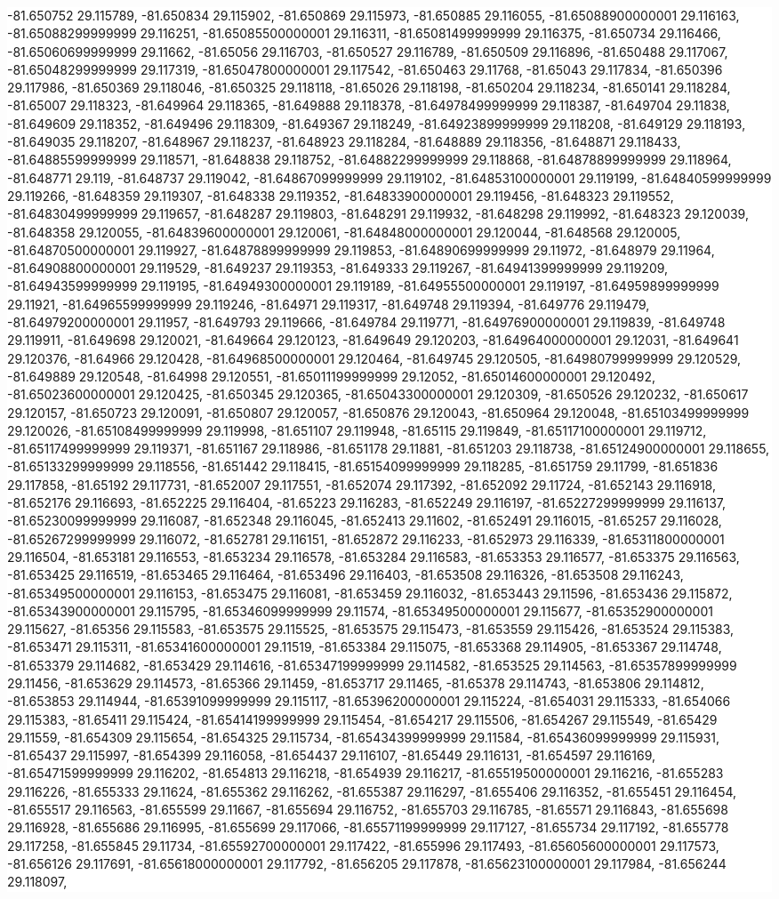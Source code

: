   -81.650752 29.115789, -81.650834 29.115902, -81.650869 29.115973, -81.650885 29.116055,
  -81.65088900000001 29.116163, -81.65088299999999 29.116251, -81.65085500000001 29.116311,
  -81.65081499999999 29.116375, -81.650734 29.116466, -81.65060699999999 29.11662,
  -81.65056 29.116703, -81.650527 29.116789, -81.650509 29.116896, -81.650488 29.117067,
  -81.65048299999999 29.117319, -81.65047800000001 29.117542, -81.650463 29.11768,
  -81.65043 29.117834, -81.650396 29.117986, -81.650369 29.118046, -81.650325 29.118118,
  -81.65026 29.118198, -81.650204 29.118234, -81.650141 29.118284, -81.65007 29.118323,
  -81.649964 29.118365, -81.649888 29.118378, -81.64978499999999 29.118387, -81.649704
  29.11838, -81.649609 29.118352, -81.649496 29.118309, -81.649367 29.118249, -81.64923899999999
  29.118208, -81.649129 29.118193, -81.649035 29.118207, -81.648967 29.118237, -81.648923
  29.118284, -81.648889 29.118356, -81.648871 29.118433, -81.64885599999999 29.118571,
  -81.648838 29.118752, -81.64882299999999 29.118868, -81.64878899999999 29.118964,
  -81.648771 29.119, -81.648737 29.119042, -81.64867099999999 29.119102, -81.64853100000001
  29.119199, -81.64840599999999 29.119266, -81.648359 29.119307, -81.648338 29.119352,
  -81.64833900000001 29.119456, -81.648323 29.119552, -81.64830499999999 29.119657,
  -81.648287 29.119803, -81.648291 29.119932, -81.648298 29.119992, -81.648323 29.120039,
  -81.648358 29.120055, -81.64839600000001 29.120061, -81.64848000000001 29.120044,
  -81.648568 29.120005, -81.64870500000001 29.119927, -81.64878899999999 29.119853,
  -81.64890699999999 29.11972, -81.648979 29.11964, -81.64908800000001 29.119529,
  -81.649237 29.119353, -81.649333 29.119267, -81.64941399999999 29.119209, -81.64943599999999
  29.119195, -81.64949300000001 29.119189, -81.64955500000001 29.119197, -81.64959899999999
  29.11921, -81.64965599999999 29.119246, -81.64971 29.119317, -81.649748 29.119394,
  -81.649776 29.119479, -81.64979200000001 29.11957, -81.649793 29.119666, -81.649784
  29.119771, -81.64976900000001 29.119839, -81.649748 29.119911, -81.649698 29.120021,
  -81.649664 29.120123, -81.649649 29.120203, -81.64964000000001 29.12031, -81.649641
  29.120376, -81.64966 29.120428, -81.64968500000001 29.120464, -81.649745 29.120505,
  -81.64980799999999 29.120529, -81.649889 29.120548, -81.64998 29.120551, -81.65011199999999
  29.12052, -81.65014600000001 29.120492, -81.65023600000001 29.120425, -81.650345
  29.120365, -81.65043300000001 29.120309, -81.650526 29.120232, -81.650617 29.120157,
  -81.650723 29.120091, -81.650807 29.120057, -81.650876 29.120043, -81.650964 29.120048,
  -81.65103499999999 29.120026, -81.65108499999999 29.119998, -81.651107 29.119948,
  -81.65115 29.119849, -81.65117100000001 29.119712, -81.65117499999999 29.119371,
  -81.651167 29.118986, -81.651178 29.11881, -81.651203 29.118738, -81.65124900000001
  29.118655, -81.65133299999999 29.118556, -81.651442 29.118415, -81.65154099999999
  29.118285, -81.651759 29.11799, -81.651836 29.117858, -81.65192 29.117731, -81.652007
  29.117551, -81.652074 29.117392, -81.652092 29.11724, -81.652143 29.116918, -81.652176
  29.116693, -81.652225 29.116404, -81.65223 29.116283, -81.652249 29.116197, -81.65227299999999
  29.116137, -81.65230099999999 29.116087, -81.652348 29.116045, -81.652413 29.11602,
  -81.652491 29.116015, -81.65257 29.116028, -81.65267299999999 29.116072, -81.652781
  29.116151, -81.652872 29.116233, -81.652973 29.116339, -81.65311800000001 29.116504,
  -81.653181 29.116553, -81.653234 29.116578, -81.653284 29.116583, -81.653353 29.116577,
  -81.653375 29.116563, -81.653425 29.116519, -81.653465 29.116464, -81.653496 29.116403,
  -81.653508 29.116326, -81.653508 29.116243, -81.65349500000001 29.116153, -81.653475
  29.116081, -81.653459 29.116032, -81.653443 29.11596, -81.653436 29.115872, -81.65343900000001
  29.115795, -81.65346099999999 29.11574, -81.65349500000001 29.115677, -81.65352900000001
  29.115627, -81.65356 29.115583, -81.653575 29.115525, -81.653575 29.115473, -81.653559
  29.115426, -81.653524 29.115383, -81.653471 29.115311, -81.65341600000001 29.11519,
  -81.653384 29.115075, -81.653368 29.114905, -81.653367 29.114748, -81.653379 29.114682,
  -81.653429 29.114616, -81.65347199999999 29.114582, -81.653525 29.114563, -81.65357899999999
  29.11456, -81.653629 29.114573, -81.65366 29.11459, -81.653717 29.11465, -81.65378
  29.114743, -81.653806 29.114812, -81.653853 29.114944, -81.65391099999999 29.115117,
  -81.65396200000001 29.115224, -81.654031 29.115333, -81.654066 29.115383, -81.65411
  29.115424, -81.65414199999999 29.115454, -81.654217 29.115506, -81.654267 29.115549,
  -81.65429 29.11559, -81.654309 29.115654, -81.654325 29.115734, -81.65434399999999
  29.11584, -81.65436099999999 29.115931, -81.65437 29.115997, -81.654399 29.116058,
  -81.654437 29.116107, -81.65449 29.116131, -81.654597 29.116169, -81.65471599999999
  29.116202, -81.654813 29.116218, -81.654939 29.116217, -81.65519500000001 29.116216,
  -81.655283 29.116226, -81.655333 29.11624, -81.655362 29.116262, -81.655387 29.116297,
  -81.655406 29.116352, -81.655451 29.116454, -81.655517 29.116563, -81.655599 29.11667,
  -81.655694 29.116752, -81.655703 29.116785, -81.65571 29.116843, -81.655698 29.116928,
  -81.655686 29.116995, -81.655699 29.117066, -81.65571199999999 29.117127, -81.655734
  29.117192, -81.655778 29.117258, -81.655845 29.11734, -81.65592700000001 29.117422,
  -81.655996 29.117493, -81.65605600000001 29.117573, -81.656126 29.117691, -81.65618000000001
  29.117792, -81.656205 29.117878, -81.65623100000001 29.117984, -81.656244 29.118097,